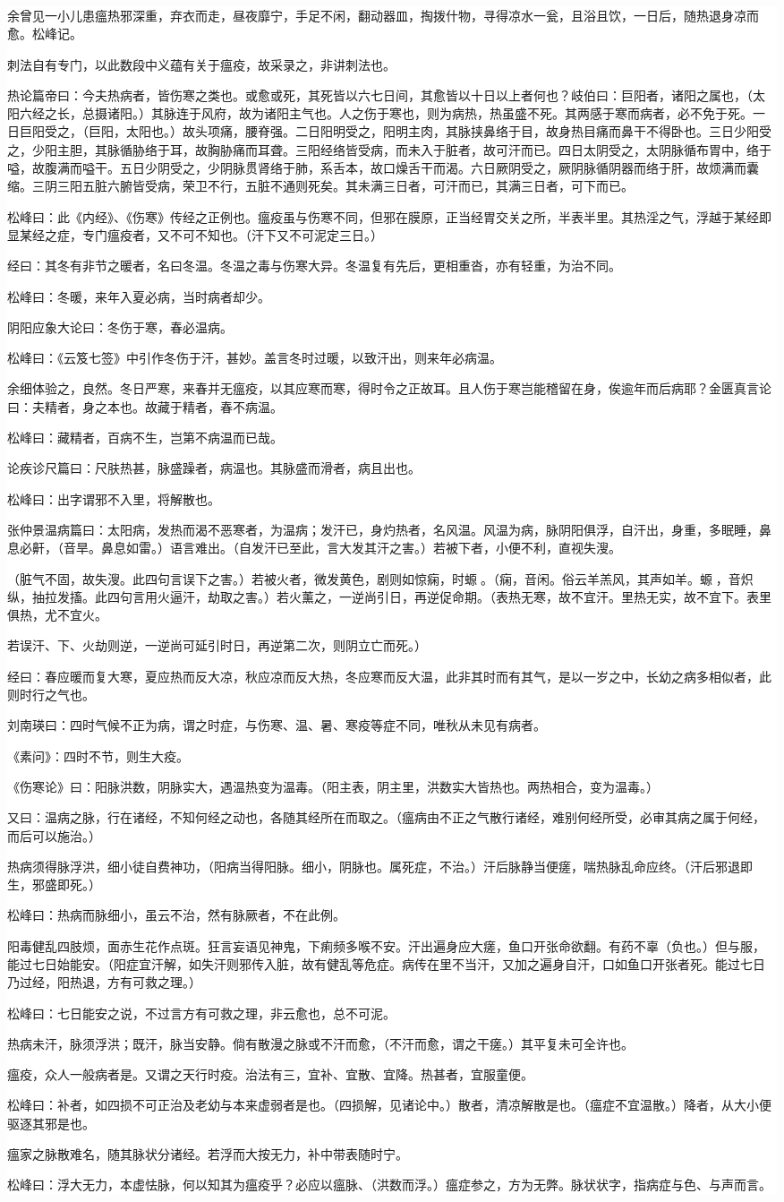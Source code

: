 余曾见一小儿患瘟热邪深重，弃衣而走，昼夜靡宁，手足不闲，翻动器皿，掏拨什物，寻得凉水一瓮，且浴且饮，一日后，随热退身凉而愈。松峰记。  

刺法自有专门，以此数段中义蕴有关于瘟疫，故采录之，非讲刺法也。  

热论篇帝曰：今夫热病者，皆伤寒之类也。或愈或死，其死皆以六七日间，其愈皆以十日以上者何也？岐伯曰：巨阳者，诸阳之属也，（太阳六经之长，总摄诸阳。）其脉连于风府，故为诸阳主气也。人之伤于寒也，则为病热，热虽盛不死。其两感于寒而病者，必不免于死。一日巨阳受之，（巨阳，太阳也。）故头项痛，腰脊强。二日阳明受之，阳明主肉，其脉挟鼻络于目，故身热目痛而鼻干不得卧也。三日少阳受之，少阳主胆，其脉循胁络于耳，故胸胁痛而耳聋。三阳经络皆受病，而未入于脏者，故可汗而已。四日太阴受之，太阴脉循布胃中，络于嗌，故腹满而嗌干。五日少阴受之，少阴脉贯肾络于肺，系舌本，故口燥舌干而渴。六日厥阴受之，厥阴脉循阴器而络于肝，故烦满而囊缩。三阴三阳五脏六腑皆受病，荣卫不行，五脏不通则死矣。其未满三日者，可汗而已，其满三日者，可下而已。  

松峰曰：此《内经》、《伤寒》传经之正例也。瘟疫虽与伤寒不同，但邪在膜原，正当经胃交关之所，半表半里。其热淫之气，浮越于某经即显某经之症，专门瘟疫者，又不可不知也。（汗下又不可泥定三日。）  

经曰：其冬有非节之暖者，名曰冬温。冬温之毒与伤寒大异。冬温复有先后，更相重沓，亦有轻重，为治不同。  

松峰曰：冬暖，来年入夏必病，当时病者却少。  

阴阳应象大论曰：冬伤于寒，春必温病。  

松峰曰：《云笈七签》中引作冬伤于汗，甚妙。盖言冬时过暖，以致汗出，则来年必病温。  

余细体验之，良然。冬日严寒，来春并无瘟疫，以其应寒而寒，得时令之正故耳。且人伤于寒岂能稽留在身，俟逾年而后病耶？金匮真言论曰：夫精者，身之本也。故藏于精者，春不病温。  

松峰曰：藏精者，百病不生，岂第不病温而已哉。  

论疾诊尺篇曰：尺肤热甚，脉盛躁者，病温也。其脉盛而滑者，病且出也。  

松峰曰：出字谓邪不入里，将解散也。  

张仲景温病篇曰：太阳病，发热而渴不恶寒者，为温病；发汗已，身灼热者，名风温。风温为病，脉阴阳俱浮，自汗出，身重，多眠睡，鼻息必鼾，（音旱。鼻息如雷。）语言难出。（自发汗已至此，言大发其汗之害。）若被下者，小便不利，直视失溲。  

（脏气不固，故失溲。此四句言误下之害。）若被火者，微发黄色，剧则如惊痫，时螈 。（痫，音闲。俗云羊羔风，其声如羊。螈 ，音炽纵，抽拉发搐。此四句言用火逼汗，劫取之害。）若火薰之，一逆尚引日，再逆促命期。（表热无寒，故不宜汗。里热无实，故不宜下。表里俱热，尤不宜火。  

若误汗、下、火劫则逆，一逆尚可延引时日，再逆第二次，则阴立亡而死。）  

经曰：春应暖而复大寒，夏应热而反大凉，秋应凉而反大热，冬应寒而反大温，此非其时而有其气，是以一岁之中，长幼之病多相似者，此则时行之气也。  

刘南瑛曰：四时气候不正为病，谓之时症，与伤寒、温、暑、寒疫等症不同，唯秋从未见有病者。  

《素问》：四时不节，则生大疫。  

《伤寒论》曰：阳脉洪数，阴脉实大，遇温热变为温毒。（阳主表，阴主里，洪数实大皆热也。两热相合，变为温毒。）  

又曰：温病之脉，行在诸经，不知何经之动也，各随其经所在而取之。（瘟病由不正之气散行诸经，难别何经所受，必审其病之属于何经，而后可以施治。）  

热病须得脉浮洪，细小徒自费神功，（阳病当得阳脉。细小，阴脉也。属死症，不治。）汗后脉静当便瘥，喘热脉乱命应终。（汗后邪退即生，邪盛即死。）  

松峰曰：热病而脉细小，虽云不治，然有脉厥者，不在此例。  

阳毒健乱四肢烦，面赤生花作点斑。狂言妄语见神鬼，下痢频多喉不安。汗出遍身应大瘥，鱼口开张命欲翻。有药不辜（负也。）但与服，能过七日始能安。（阳症宜汗解，如失汗则邪传入脏，故有健乱等危症。病传在里不当汗，又加之遍身自汗，口如鱼口开张者死。能过七日乃过经，阳热退，方有可救之理。）  

松峰曰：七日能安之说，不过言方有可救之理，非云愈也，总不可泥。  

热病未汗，脉须浮洪；既汗，脉当安静。倘有散漫之脉或不汗而愈，（不汗而愈，谓之干瘥。）其平复未可全许也。  

瘟疫，众人一般病者是。又谓之天行时疫。治法有三，宜补、宜散、宜降。热甚者，宜服童便。  

松峰曰：补者，如四损不可正治及老幼与本来虚弱者是也。（四损解，见诸论中。）散者，清凉解散是也。（瘟症不宜温散。）降者，从大小便驱逐其邪是也。  

瘟家之脉散难名，随其脉状分诸经。若浮而大按无力，补中带表随时宁。  

松峰曰：浮大无力，本虚怯脉，何以知其为瘟疫乎？必应以瘟脉、（洪数而浮。）瘟症参之，方为无弊。脉状状字，指病症与色、与声而言。  
